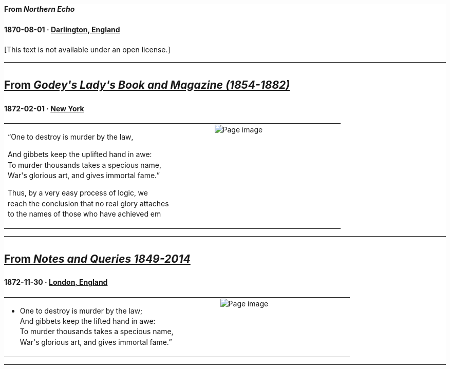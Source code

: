 #### From _Northern Echo_

#### 1870-08-01 &middot; [Darlington, England](http://dbpedia.org/resource/Darlington)

[This text is not available under an open license.]

---

## [From _Godey's Lady's Book and Magazine (1854-1882)_](https://archive.org/details/sim_godeys-magazine_1872-02_84_500/page/n14/mode/1up?view=theater)

#### 1872-02-01 &middot; [New York](http://dbpedia.org/resource/New_York_City)

<table style="width: 100%;"><tr><td style="width: 50%">

  
  
“One to destroy is murder by the law,  
  
And gibbets keep the uplifted hand in awe:  
To murder thousands takes a specious name,  
War&#x27;s glorious art, and gives immortal fame.”  
  
Thus, by a very easy process of logic, we  
reach the conclusion that no real glory attaches  
to the names of those who have achieved em
</td><td style="width: 50%; max-height: 75%; margin: auto; display: block;">
<img alt="Page image" src="https://iiif.archive.org/iiif/sim_godeys-magazine_1872-02_84_500&#0036;14/pct:49.437299,61.060643,37.098071,7.782961/600,/0/default.jpg"/>
</td>
</tr></table>

---

## [From _Notes and Queries 1849-2014_](https://archive.org/details/sim_notes-and-queries_1872-11-30_10_257/page/n15/mode/1up?view=theater)

#### 1872-11-30 &middot; [London, England](http://dbpedia.org/resource/London)

<table style="width: 100%;"><tr><td style="width: 50%">

  
  
* One to destroy is murder by the law;  
And gibbets keep the lifted hand in awe:  
To murder thousands takes a specious name,  
War&#x27;s glorious art, and gives immortal fame.”
</td><td style="width: 50%; max-height: 75%; margin: auto; display: block;">
<img alt="Page image" src="https://iiif.archive.org/iiif/sim_notes-and-queries_1872-11-30_10_257&#0036;15/pct:18.465909,56.979695,30.032468,4.314721/600,/0/default.jpg"/>
</td>
</tr></table>

---